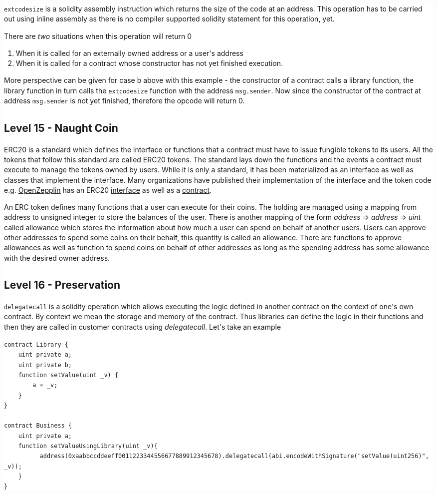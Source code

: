 `extcodesize` is a solidity assembly instruction which returns the size of the code at an address. This operation has to be carried out using inline assembly as there is no compiler supported solidity statement for this operation, yet.

There are *two* situations when this operation will return 0


1. When it is called for an externally owned address or a user's address
2. When it is called for a contract whose constructor has not yet finished execution.

More perspective can be given for case b above with this example - the constructor of a contract calls a library function, the library function in turn calls the `extcodesize` function with the address `msg.sender`. Now since the constructor of the contract at address `msg.sender` is not yet finished, therefore the opcode will return 0.

## Level 15 - Naught Coin

ERC20 is a standard which defines the interface or functions that a contract must have to issue fungible tokens to its users. All the tokens that follow this standard are called ERC20 tokens. The standard lays down the functions and the events a contract must execute to manage the tokens owned by users. While it is only a standard, it has been materialized as an interface as well as classes that implement the interface. Many organizations have published their implementation of the interface and the token code e.g. [OpenZepplin](https://docs.openzeppelin.com/contracts/2.x/api/token/erc20) has an ERC20 [interface](https://github.com/OpenZeppelin/openzeppelin-contracts/blob/master/contracts/token/ERC20/IERC20.sol) as well as a [contract](https://github.com/OpenZeppelin/openzeppelin-contracts/blob/master/contracts/token/ERC20/ERC20.sol).

An ERC token defines many functions that a user can execute for their coins. The holding are managed using a mapping from address to unsigned integer to store the balances of the user. There is another mapping of the form *address* => *address* => *uint* called allowance which stores the information about how much a user can spend on behalf of another users. Users can approve other addresses to spend some coins on their behalf, this quantity is called an allowance. There are functions to approve allowances as well as function to spend coins on behalf of other addresses as long as the spending address has some allowance with the desired owner address.

## Level 16 - Preservation

`delegatecall` is a solidity operation which allows executing the logic defined in another contract on the context of one's own contract. By context we mean the storage and memory of the contract. Thus libraries can define the logic in their functions and then they are called in customer contracts using *delegatecall*. Let's take an example 
```solidity
contract Library {
    uint private a;
    uint private b;
    function setValue(uint _v) {
        a = _v;
    }
}

contract Business {
    uint private a;
    function setValueUsingLibrary(uint _v){
          address(0xaabbccddeeff0011223344556677889912345678).delegatecall(abi.encodeWithSignature("setValue(uint256)", _v));
    }
}
```
